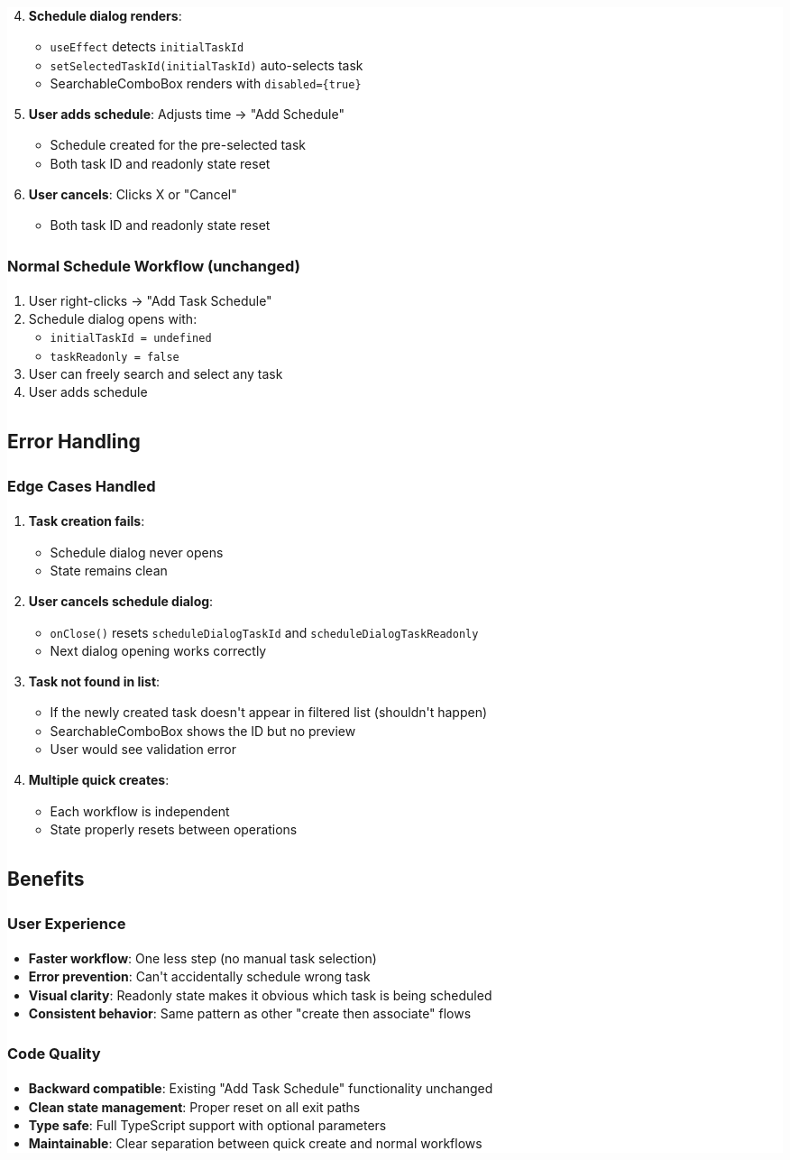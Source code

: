 4. **Schedule dialog renders**:
   - `useEffect` detects `initialTaskId`
   - `setSelectedTaskId(initialTaskId)` auto-selects task
   - SearchableComboBox renders with `disabled={true}`

5. **User adds schedule**: Adjusts time → "Add Schedule"
   - Schedule created for the pre-selected task
   - Both task ID and readonly state reset

6. **User cancels**: Clicks X or "Cancel"
   - Both task ID and readonly state reset

### Normal Schedule Workflow (unchanged)

1. User right-clicks → "Add Task Schedule"
2. Schedule dialog opens with:
   - `initialTaskId = undefined`
   - `taskReadonly = false`
3. User can freely search and select any task
4. User adds schedule

## Error Handling

### Edge Cases Handled

1. **Task creation fails**: 
   - Schedule dialog never opens
   - State remains clean

2. **User cancels schedule dialog**:
   - `onClose()` resets `scheduleDialogTaskId` and `scheduleDialogTaskReadonly`
   - Next dialog opening works correctly

3. **Task not found in list**:
   - If the newly created task doesn't appear in filtered list (shouldn't happen)
   - SearchableComboBox shows the ID but no preview
   - User would see validation error

4. **Multiple quick creates**:
   - Each workflow is independent
   - State properly resets between operations

## Benefits

### User Experience
- **Faster workflow**: One less step (no manual task selection)
- **Error prevention**: Can't accidentally schedule wrong task
- **Visual clarity**: Readonly state makes it obvious which task is being scheduled
- **Consistent behavior**: Same pattern as other "create then associate" flows

### Code Quality
- **Backward compatible**: Existing "Add Task Schedule" functionality unchanged
- **Clean state management**: Proper reset on all exit paths
- **Type safe**: Full TypeScript support with optional parameters
- **Maintainable**: Clear separation between quick create and normal workflows
